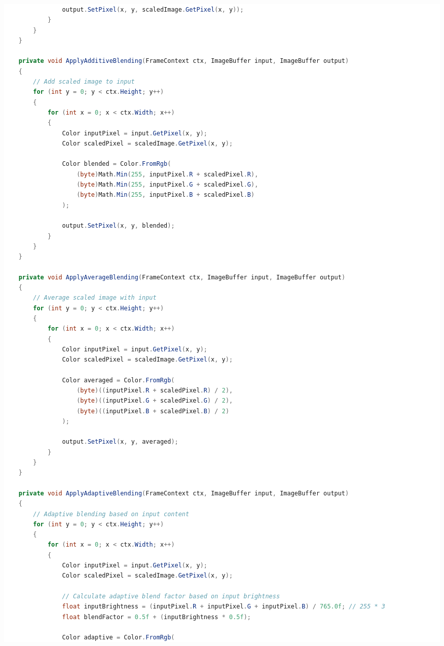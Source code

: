 ```csharp
                output.SetPixel(x, y, scaledImage.GetPixel(x, y));
            }
        }
    }
    
    private void ApplyAdditiveBlending(FrameContext ctx, ImageBuffer input, ImageBuffer output)
    {
        // Add scaled image to input
        for (int y = 0; y < ctx.Height; y++)
        {
            for (int x = 0; x < ctx.Width; x++)
            {
                Color inputPixel = input.GetPixel(x, y);
                Color scaledPixel = scaledImage.GetPixel(x, y);
                
                Color blended = Color.FromRgb(
                    (byte)Math.Min(255, inputPixel.R + scaledPixel.R),
                    (byte)Math.Min(255, inputPixel.G + scaledPixel.G),
                    (byte)Math.Min(255, inputPixel.B + scaledPixel.B)
                );
                
                output.SetPixel(x, y, blended);
            }
        }
    }
    
    private void ApplyAverageBlending(FrameContext ctx, ImageBuffer input, ImageBuffer output)
    {
        // Average scaled image with input
        for (int y = 0; y < ctx.Height; y++)
        {
            for (int x = 0; x < ctx.Width; x++)
            {
                Color inputPixel = input.GetPixel(x, y);
                Color scaledPixel = scaledImage.GetPixel(x, y);
                
                Color averaged = Color.FromRgb(
                    (byte)((inputPixel.R + scaledPixel.R) / 2),
                    (byte)((inputPixel.G + scaledPixel.G) / 2),
                    (byte)((inputPixel.B + scaledPixel.B) / 2)
                );
                
                output.SetPixel(x, y, averaged);
            }
        }
    }
    
    private void ApplyAdaptiveBlending(FrameContext ctx, ImageBuffer input, ImageBuffer output)
    {
        // Adaptive blending based on input content
        for (int y = 0; y < ctx.Height; y++)
        {
            for (int x = 0; x < ctx.Width; x++)
            {
                Color inputPixel = input.GetPixel(x, y);
                Color scaledPixel = scaledImage.GetPixel(x, y);
                
                // Calculate adaptive blend factor based on input brightness
                float inputBrightness = (inputPixel.R + inputPixel.G + inputPixel.B) / 765.0f; // 255 * 3
                float blendFactor = 0.5f + (inputBrightness * 0.5f);
                
                Color adaptive = Color.FromRgb(
```